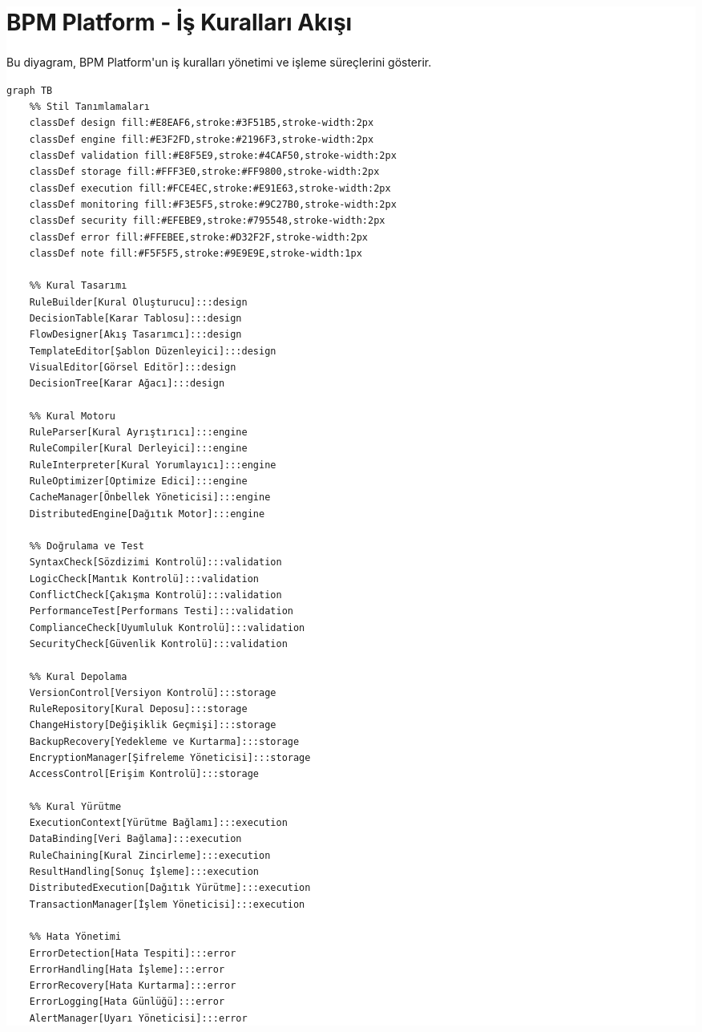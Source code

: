 # BPM Platform - İş Kuralları Akışı

Bu diyagram, BPM Platform'un iş kuralları yönetimi ve işleme süreçlerini gösterir.

```mermaid
graph TB
    %% Stil Tanımlamaları
    classDef design fill:#E8EAF6,stroke:#3F51B5,stroke-width:2px
    classDef engine fill:#E3F2FD,stroke:#2196F3,stroke-width:2px
    classDef validation fill:#E8F5E9,stroke:#4CAF50,stroke-width:2px
    classDef storage fill:#FFF3E0,stroke:#FF9800,stroke-width:2px
    classDef execution fill:#FCE4EC,stroke:#E91E63,stroke-width:2px
    classDef monitoring fill:#F3E5F5,stroke:#9C27B0,stroke-width:2px
    classDef security fill:#EFEBE9,stroke:#795548,stroke-width:2px
    classDef error fill:#FFEBEE,stroke:#D32F2F,stroke-width:2px
    classDef note fill:#F5F5F5,stroke:#9E9E9E,stroke-width:1px

    %% Kural Tasarımı
    RuleBuilder[Kural Oluşturucu]:::design
    DecisionTable[Karar Tablosu]:::design
    FlowDesigner[Akış Tasarımcı]:::design
    TemplateEditor[Şablon Düzenleyici]:::design
    VisualEditor[Görsel Editör]:::design
    DecisionTree[Karar Ağacı]:::design

    %% Kural Motoru
    RuleParser[Kural Ayrıştırıcı]:::engine
    RuleCompiler[Kural Derleyici]:::engine
    RuleInterpreter[Kural Yorumlayıcı]:::engine
    RuleOptimizer[Optimize Edici]:::engine
    CacheManager[Önbellek Yöneticisi]:::engine
    DistributedEngine[Dağıtık Motor]:::engine

    %% Doğrulama ve Test
    SyntaxCheck[Sözdizimi Kontrolü]:::validation
    LogicCheck[Mantık Kontrolü]:::validation
    ConflictCheck[Çakışma Kontrolü]:::validation
    PerformanceTest[Performans Testi]:::validation
    ComplianceCheck[Uyumluluk Kontrolü]:::validation
    SecurityCheck[Güvenlik Kontrolü]:::validation

    %% Kural Depolama
    VersionControl[Versiyon Kontrolü]:::storage
    RuleRepository[Kural Deposu]:::storage
    ChangeHistory[Değişiklik Geçmişi]:::storage
    BackupRecovery[Yedekleme ve Kurtarma]:::storage
    EncryptionManager[Şifreleme Yöneticisi]:::storage
    AccessControl[Erişim Kontrolü]:::storage

    %% Kural Yürütme
    ExecutionContext[Yürütme Bağlamı]:::execution
    DataBinding[Veri Bağlama]:::execution
    RuleChaining[Kural Zincirleme]:::execution
    ResultHandling[Sonuç İşleme]:::execution
    DistributedExecution[Dağıtık Yürütme]:::execution
    TransactionManager[İşlem Yöneticisi]:::execution

    %% Hata Yönetimi
    ErrorDetection[Hata Tespiti]:::error
    ErrorHandling[Hata İşleme]:::error
    ErrorRecovery[Hata Kurtarma]:::error
    ErrorLogging[Hata Günlüğü]:::error
    AlertManager[Uyarı Yöneticisi]:::error
```